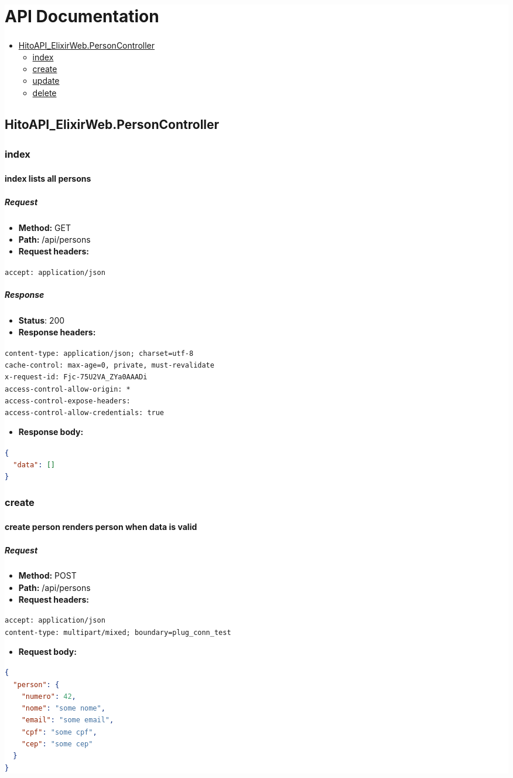 # API Documentation

  * [HitoAPI_ElixirWeb.PersonController](#hitoapi_elixirweb-personcontroller)
    * [index](#hitoapi_elixirweb-personcontroller-index)
    * [create](#hitoapi_elixirweb-personcontroller-create)
    * [update](#hitoapi_elixirweb-personcontroller-update)
    * [delete](#hitoapi_elixirweb-personcontroller-delete)

## HitoAPI_ElixirWeb.PersonController
### <a id=hitoapi_elixirweb-personcontroller-index></a>index
#### index lists all persons
##### Request
* __Method:__ GET
* __Path:__ /api/persons
* __Request headers:__
```
accept: application/json
```

##### Response
* __Status__: 200
* __Response headers:__
```
content-type: application/json; charset=utf-8
cache-control: max-age=0, private, must-revalidate
x-request-id: Fjc-75U2VA_ZYa0AAADi
access-control-allow-origin: *
access-control-expose-headers: 
access-control-allow-credentials: true
```
* __Response body:__
```json
{
  "data": []
}
```

### <a id=hitoapi_elixirweb-personcontroller-create></a>create
#### create person renders person when data is valid
##### Request
* __Method:__ POST
* __Path:__ /api/persons
* __Request headers:__
```
accept: application/json
content-type: multipart/mixed; boundary=plug_conn_test
```
* __Request body:__
```json
{
  "person": {
    "numero": 42,
    "nome": "some nome",
    "email": "some email",
    "cpf": "some cpf",
    "cep": "some cep"
  }
}
```
